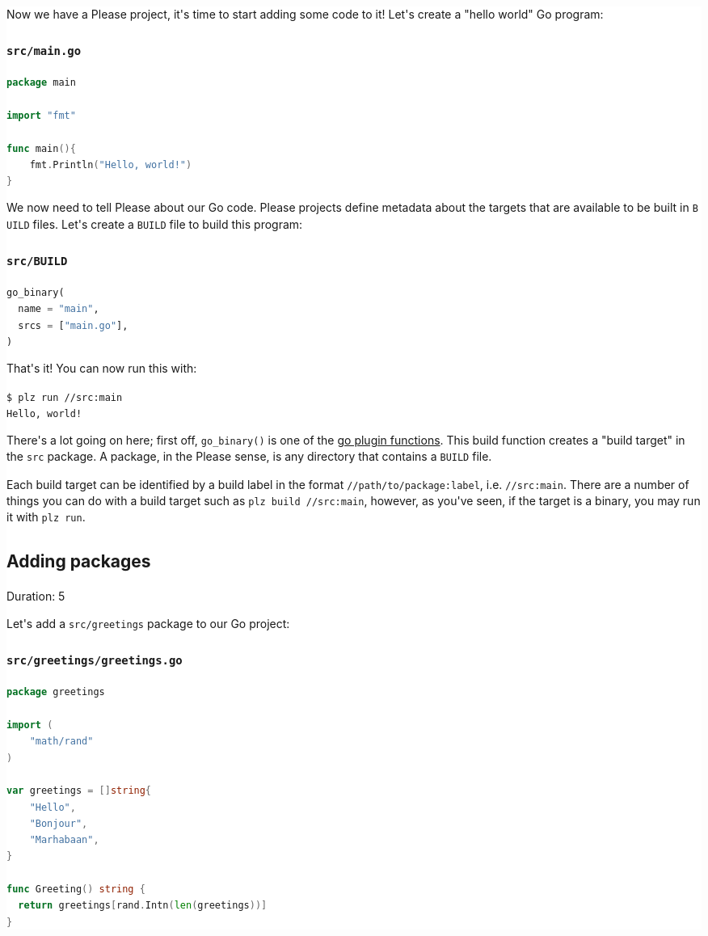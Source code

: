 Now we have a Please project, it's time to start adding some code to it! Let's create a "hello world" Go program:

### `src/main.go`
```go
package main

import "fmt"

func main(){
	fmt.Println("Hello, world!")
}
```

We now need to tell Please about our Go code. Please projects define metadata about the targets that are available to be
built in `BUILD` files. Let's create a `BUILD` file to build this program:

### `src/BUILD`
```python
go_binary(
  name = "main",
  srcs = ["main.go"],
)
```

That's it! You can now run this with:
```text
$ plz run //src:main
Hello, world!
```

There's a lot going on here; first off, `go_binary()` is one of the [go plugin functions](/plugins.html#go). This build
function creates a "build target" in the `src` package. A package, in the Please sense, is any directory that contains a
`BUILD` file.

Each build target can be identified by a build label in the format `//path/to/package:label`, i.e. `//src:main`.
There are a number of things you can do with a build target such as `plz build //src:main`, however, as you've seen,
if the target is a binary, you may run it with `plz run`.

## Adding packages
Duration: 5

Let's add a `src/greetings` package to our Go project:

### `src/greetings/greetings.go`
```go
package greetings

import (
    "math/rand"
)

var greetings = []string{
    "Hello",
    "Bonjour",
    "Marhabaan",
}

func Greeting() string {
  return greetings[rand.Intn(len(greetings))]
}
```